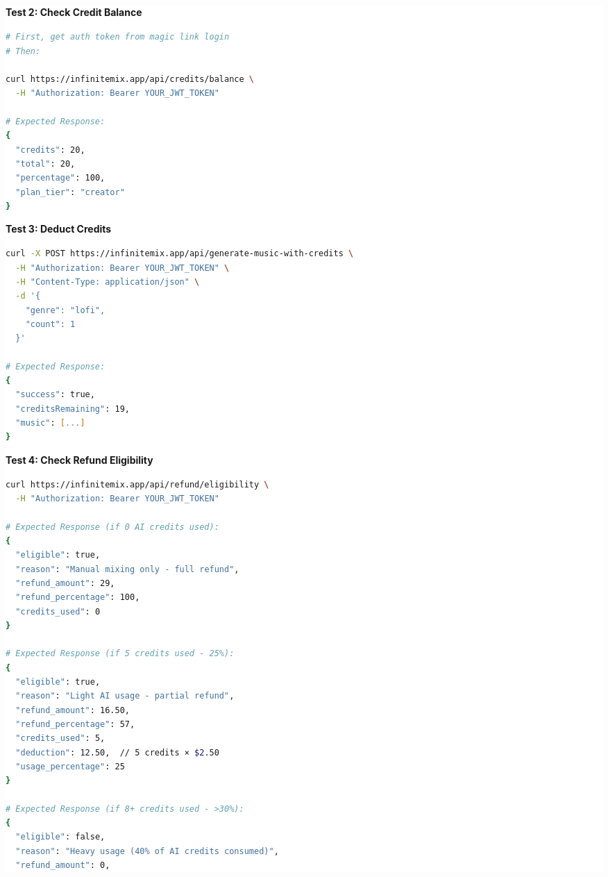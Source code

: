 **Test 2: Check Credit Balance**
```bash
# First, get auth token from magic link login
# Then:

curl https://infinitemix.app/api/credits/balance \
  -H "Authorization: Bearer YOUR_JWT_TOKEN"

# Expected Response:
{
  "credits": 20,
  "total": 20,
  "percentage": 100,
  "plan_tier": "creator"
}
```

**Test 3: Deduct Credits**
```bash
curl -X POST https://infinitemix.app/api/generate-music-with-credits \
  -H "Authorization: Bearer YOUR_JWT_TOKEN" \
  -H "Content-Type: application/json" \
  -d '{
    "genre": "lofi",
    "count": 1
  }'

# Expected Response:
{
  "success": true,
  "creditsRemaining": 19,
  "music": [...]
}
```

**Test 4: Check Refund Eligibility**
```bash
curl https://infinitemix.app/api/refund/eligibility \
  -H "Authorization: Bearer YOUR_JWT_TOKEN"

# Expected Response (if 0 AI credits used):
{
  "eligible": true,
  "reason": "Manual mixing only - full refund",
  "refund_amount": 29,
  "refund_percentage": 100,
  "credits_used": 0
}

# Expected Response (if 5 credits used - 25%):
{
  "eligible": true,
  "reason": "Light AI usage - partial refund",
  "refund_amount": 16.50,
  "refund_percentage": 57,
  "credits_used": 5,
  "deduction": 12.50,  // 5 credits × $2.50
  "usage_percentage": 25
}

# Expected Response (if 8+ credits used - >30%):
{
  "eligible": false,
  "reason": "Heavy usage (40% of AI credits consumed)",
  "refund_amount": 0,
```